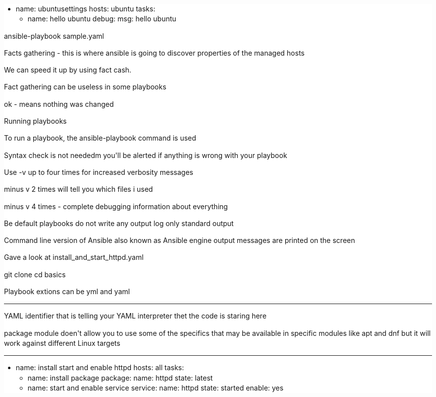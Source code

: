 - name: ubuntusettings
  hosts: ubuntu
  tasks:
  - name: hello ubuntu
    debug:
	  msg: hello ubuntu
	  
	  
ansible-playbook sample.yaml

Facts gathering - this is where ansible is going to discover properties of the managed hosts

We can speed it up by using fact cash.

Fact gathering can be useless in some playbooks

ok - means nothing was changed

Running playbooks

To run a playbook, the ansible-playbook command is used

Syntax check is not neededm you'll be alerted if anything is wrong with your playbook

Use -v up to four times for increased verbosity messages

minus v 2 times will tell you which files i used

minus v 4 times - complete debugging information about everything

Be default playbooks do not write any output log
only standard output 

Command line version of Ansible also known as Ansible engine 
output messages are printed on the screen

Gave a look at install_and_start_httpd.yaml

git clone
cd basics

Playbook extions can be yml and yaml

--- 
YAML identifier that is telling your YAML interpreter thet the code is staring here

package module doen't allow you to use some of the specifics 
that may be available in specific modules like apt and dnf
but it will work against different Linux targets

---
- name: install start and enable httpd
  hosts: all
  tasks:
  - name: install package
    package:
	  name: httpd
	  state: latest
  - name: start and enable service
    service:
	  name: httpd
	  state: started
	  enable: yes
